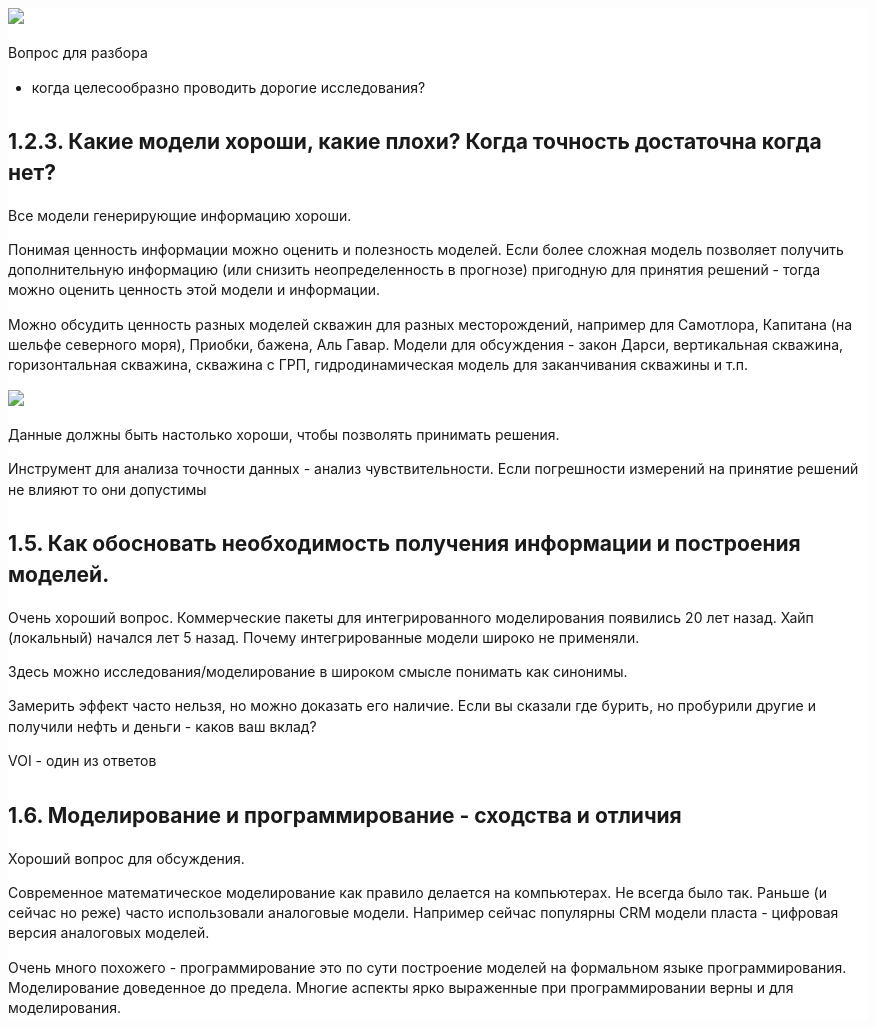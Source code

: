 ![](Pasted%20image%2020230531222257.png)

Вопрос для разбора
- когда целесообразно проводить дорогие исследования?

##   1.2.3. Какие модели хороши, какие плохи? Когда точность достаточна когда нет?

Все модели генерирующие информацию хороши.

Понимая ценность информации можно оценить и полезность моделей. Если более сложная модель позволяет получить дополнительную информацию (или снизить неопределенность в прогнозе) пригодную для принятия решений - тогда можно оценить ценность этой модели и информации.

Можно обсудить ценность разных моделей скважин для разных месторождений, например для Самотлора, Капитана (на шельфе северного моря), Приобки, бажена, Аль Гавар. Модели для обсуждения - закон Дарси, вертикальная скважина, горизонтальная скважина, скважина с ГРП, гидродинамическая модель для заканчивания скважины и т.п.

 
![](Pasted%20image%2020230531220139.png)

Данные должны быть настолько хороши, чтобы позволять принимать решения.

Инструмент для анализа точности данных - анализ чувствительности. Если погрешности измерений на принятие решений не влияют то они допустимы


##   1.5. Как обосновать необходимость получения информации и построения моделей.

Очень хороший вопрос.
Коммерческие пакеты для интегрированного моделирования появились 20 лет назад. 
Хайп (локальный) начался лет 5 назад.
Почему интегрированные модели широко не применяли.

Здесь можно исследования/моделирование в широком смысле понимать как синонимы.

Замерить эффект часто нельзя, но можно доказать его наличие.  Если вы сказали где бурить, но пробурили другие и получили нефть и деньги - каков ваш вклад? 

VOI - один из ответов


##   1.6. Моделирование и программирование - сходства и отличия

Хороший вопрос для обсуждения.

Современное математическое моделирование как правило делается на компьютерах. Не всегда было так. Раньше (и сейчас но реже) часто использовали аналоговые модели. Например сейчас популярны CRM модели пласта - цифровая версия аналоговых моделей.

Очень много похожего - программирование это по сути построение моделей на формальном языке программирования. Моделирование доведенное до предела. Многие аспекты ярко выраженные при программировании верны и для моделирования.
